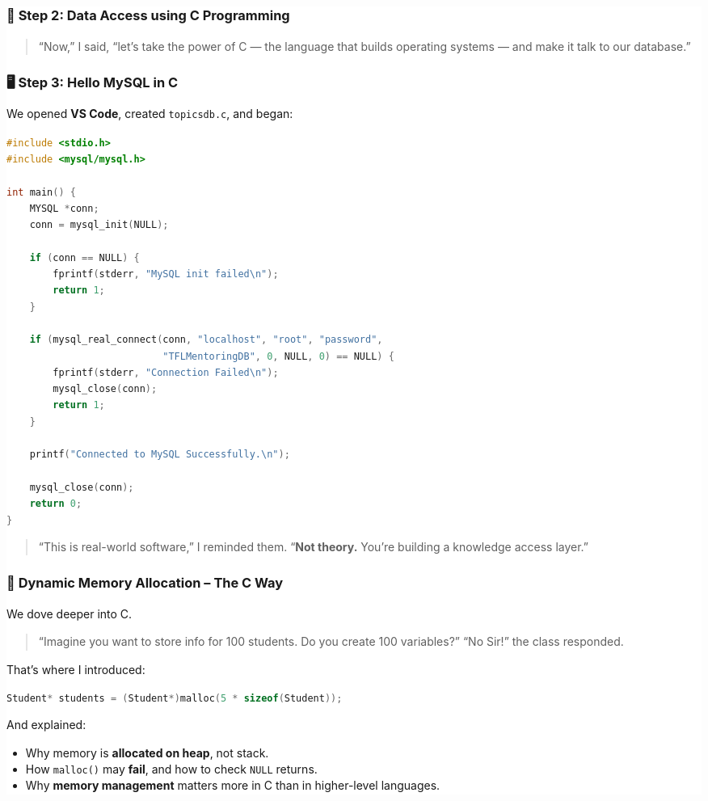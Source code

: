### 🔌 **Step 2: Data Access using C Programming**

> “Now,” I said, “let’s take the power of C — the language that builds operating systems — and make it talk to our database.”


### 🖥️ **Step 3: Hello MySQL in C**

We opened **VS Code**, created `topicsdb.c`, and began:

```c
#include <stdio.h>
#include <mysql/mysql.h>

int main() {
    MYSQL *conn;
    conn = mysql_init(NULL);

    if (conn == NULL) {
        fprintf(stderr, "MySQL init failed\n");
        return 1;
    }

    if (mysql_real_connect(conn, "localhost", "root", "password",
                           "TFLMentoringDB", 0, NULL, 0) == NULL) {
        fprintf(stderr, "Connection Failed\n");
        mysql_close(conn);
        return 1;
    }

    printf("Connected to MySQL Successfully.\n");

    mysql_close(conn);
    return 0;
}
```

> “This is real-world software,” I reminded them. “**Not theory.** You’re building a knowledge access layer.”

### 🧠 **Dynamic Memory Allocation – The C Way**

We dove deeper into C.

> “Imagine you want to store info for 100 students. Do you create 100 variables?”
> “No Sir!” the class responded.

That’s where I introduced:

```c
Student* students = (Student*)malloc(5 * sizeof(Student));
```

And explained:

* Why memory is **allocated on heap**, not stack.
* How `malloc()` may **fail**, and how to check `NULL` returns.
* Why **memory management** matters more in C than in higher-level languages.
